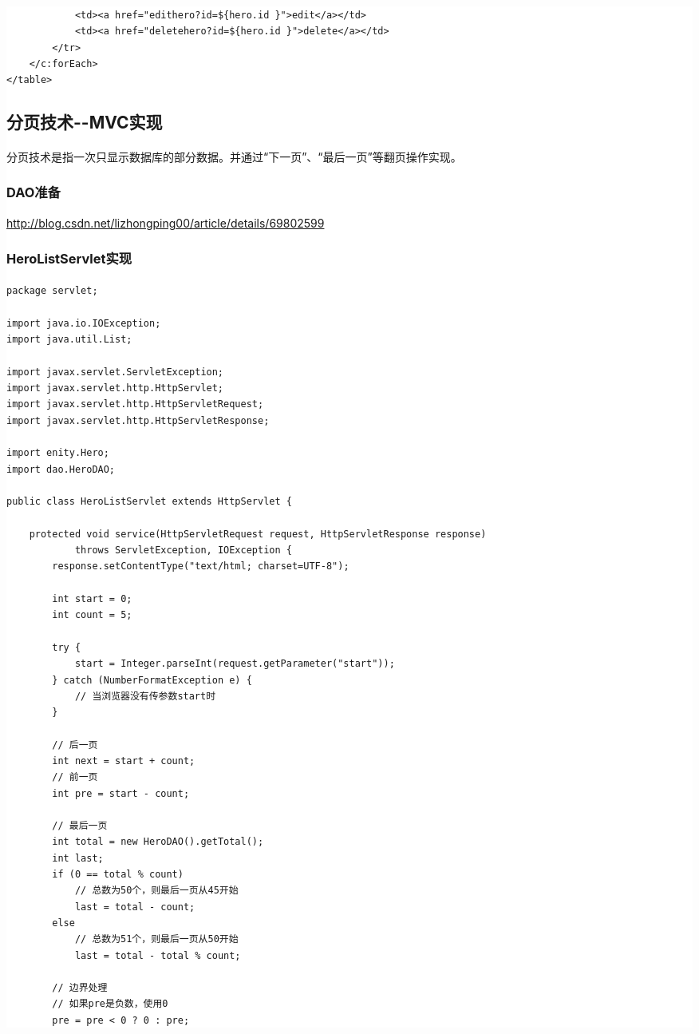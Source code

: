 ```
			<td><a href="edithero?id=${hero.id }">edit</a></td>
			<td><a href="deletehero?id=${hero.id }">delete</a></td>
		</tr>
	</c:forEach>
</table>
```
## 分页技术--MVC实现
分页技术是指一次只显示数据库的部分数据。并通过“下一页”、“最后一页”等翻页操作实现。

### DAO准备
http://blog.csdn.net/lizhongping00/article/details/69802599


### HeroListServlet实现

```
package servlet;

import java.io.IOException;
import java.util.List;

import javax.servlet.ServletException;
import javax.servlet.http.HttpServlet;
import javax.servlet.http.HttpServletRequest;
import javax.servlet.http.HttpServletResponse;

import enity.Hero;
import dao.HeroDAO;

public class HeroListServlet extends HttpServlet {

	protected void service(HttpServletRequest request, HttpServletResponse response)
			throws ServletException, IOException {
		response.setContentType("text/html; charset=UTF-8");

		int start = 0;
		int count = 5;

		try {
			start = Integer.parseInt(request.getParameter("start"));
		} catch (NumberFormatException e) {
			// 当浏览器没有传参数start时
		}

		// 后一页
		int next = start + count;
		// 前一页
		int pre = start - count;

		// 最后一页
		int total = new HeroDAO().getTotal();
		int last;
		if (0 == total % count)
			// 总数为50个，则最后一页从45开始
			last = total - count;
		else
			// 总数为51个，则最后一页从50开始
			last = total - total % count;

		// 边界处理
		// 如果pre是负数，使用0
		pre = pre < 0 ? 0 : pre;
```